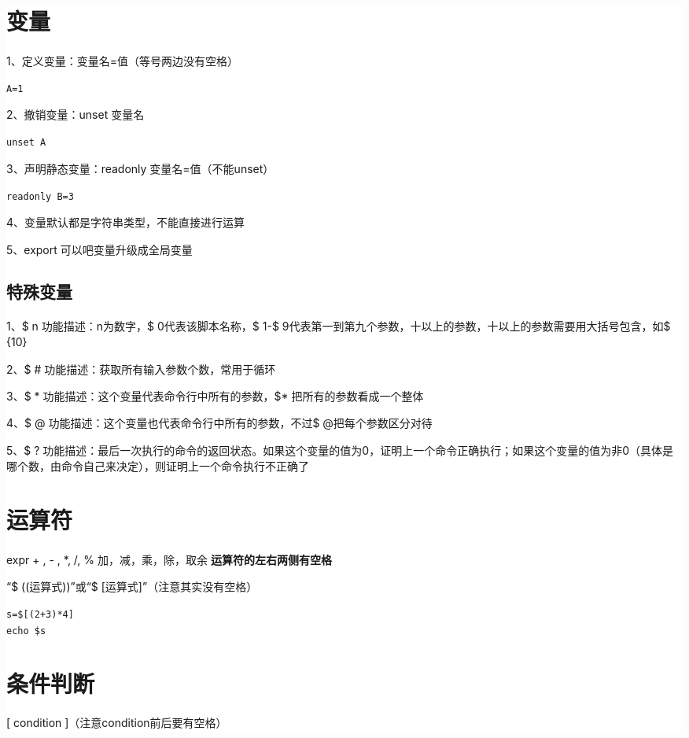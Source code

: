 # 变量

1、定义变量：变量名=值（等号两边没有空格）

```Shell
A=1
```

2、撤销变量：unset 变量名

```shell
unset A
```

3、声明静态变量：readonly 变量名=值（不能unset）

```Shell
readonly B=3
```

4、变量默认都是字符串类型，不能直接进行运算

5、export 可以吧变量升级成全局变量

## 特殊变量

1、$ n
功能描述：n为数字，$ 0代表该脚本名称，$ 1-$ 9代表第一到第九个参数，十以上的参数，十以上的参数需要用大括号包含，如$ {10}

2、$ #
功能描述：获取所有输入参数个数，常用于循环

3、$ *
功能描述：这个变量代表命令行中所有的参数，$\* 把所有的参数看成一个整体

4、$ @
功能描述：这个变量也代表命令行中所有的参数，不过$ @把每个参数区分对待

5、$ ?
功能描述：最后一次执行的命令的返回状态。如果这个变量的值为0，证明上一个命令正确执行；如果这个变量的值为非0（具体是哪个数，由命令自己来决定），则证明上一个命令执行不正确了

# 运算符

expr + , - , *, /, % 加，减，乘，除，取余
**运算符的左右两侧有空格**

“$ ((运算式))”或“$ \[运算式\]”（注意其实没有空格）

```shell
s=$[(2+3)*4]
echo $s
```

# 条件判断

\[ condition \]（注意condition前后要有空格）
